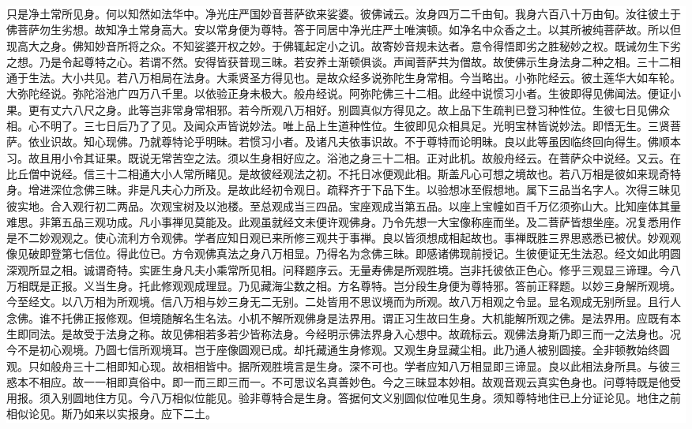 只是净土常所见身。何以知然如法华中。净光庄严国妙音菩萨欲来娑婆。彼佛诫云。汝身四万二千由旬。我身六百八十万由旬。汝往彼土于佛菩萨勿生劣想。故知净土常身高大。安以常身便为尊特。答于同居中净光庄严土唯演顿。如净名中众香之土。以其所被纯菩萨故。所以但现高大之身。佛知妙音所将之众。不知娑婆开权之妙。于佛辄起定小之讥。故寄妙音规未达者。意令得悟即劣之胜秘妙之权。既诫勿生下劣之想。乃是令起尊特之心。若谓不然。安得皆获普现三昧。若安养土渐顿俱谈。声闻菩萨共为僧故。故使佛示生身法身二种之相。三十二相通于生法。大小共见。若八万相局在法身。大乘贤圣方得见也。是故众经多说弥陀生身常相。今当略出。小弥陀经云。彼土莲华大如车轮。大弥陀经说。弥陀浴池广四万八千里。以依验正身未极大。般舟经说。阿弥陀佛三十二相。此经中说惯习小者。生彼即得见佛闻法。便证小果。更有丈六八尺之身。此等岂非常身常相邪。若今所观八万相好。别圆真似方得见之。故上品下生疏判已登习种性位。生彼七日见佛众相。心不明了。三七日后乃了了见。及闻众声皆说妙法。唯上品上生道种性位。生彼即见众相具足。光明宝林皆说妙法。即悟无生。三贤菩萨。依业识故。知心现佛。乃就尊特论乎明昧。若惯习小者。及诸凡夫依事识故。不于尊特而论明昧。良以此等虽因临终回向得生。佛顺本习。故且用小令其证果。既说无常苦空之法。须以生身相好应之。浴池之身三十二相。正对此机。故般舟经云。在菩萨众中说经。又云。在比丘僧中说经。信三十二相通大小人常所睹见。是故彼经观法之初。不托日冰便观此相。斯盖凡心可想之境故也。若八万相是彼如来现奇特身。增进深位念佛三昧。非是凡夫心力所及。是故此经初令观日。疏释齐于下品下生。以验想冰至假想地。属下三品当名字人。次得三昧见彼实地。合入观行初二两品。次观宝树及以池楼。至总观成当三四品。宝座观成当第五品。以座上宝幢如百千万亿须弥山大。比知座体其量难思。非第五品三观功成。凡小事禅见莫能及。此观虽就经文未便许观佛身。乃令先想一大宝像称座而坐。及二菩萨皆想坐座。况复悉用作是不二妙观观之。使心流利方令观佛。学者应知日观已来所修三观共于事禅。良以皆须想成相起故也。事禅既胜三界思惑悉已被伏。妙观观像见破即登第七信位。得此位已。方令观佛真法之身八万相显。乃得名为念佛三昧。即感诸佛现前授记。生彼便证无生法忍。经文如此明圆深观所显之相。诚谓奇特。实匪生身凡夫小乘常所见相。问释题序云。无量寿佛是所观胜境。岂非托彼依正色心。修乎三观显三谛理。今八万相既是正报。义当生身。托此修观观成理显。乃见藏海尘数之相。方名尊特。岂分段生身便为尊特邪。答前正释题。以妙三身解所观境。今至经文。以八万相为所观境。信八万相与妙三身无二无别。二处皆用不思议境而为所观。故八万相观之令显。显名观成无别所显。且行人念佛。谁不托佛正报修观。但境随解名生名法。小机不解所观佛身是法界用。谓正习生故曰生身。大机能解所观之佛。是法界用。应既有本生即同法。是故受于法身之称。故见佛相若多若少皆称法身。今经明示佛法界身入心想中。故疏标云。观佛法身斯乃即三而一之法身也。况今不是初心观境。乃圆七信所观境耳。岂于座像圆观已成。却托藏通生身修观。又观生身显藏尘相。此乃通人被别圆接。全非顿教始终圆观。只如般舟三十二相即知心现。故相相皆中。据所观胜境言是生身。深不可也。学者应知八万相显即三谛显。良以此相法身所具。与彼三惑本不相应。故一一相即真俗中。即一而三即三而一。不可思议名真善妙色。今之三昧显本妙相。故观音观云真实色身也。问尊特既是他受用报。须入别圆地住方见。今八万相似位能见。验非尊特合是生身。答据何文义别圆似位唯见生身。须知尊特地住已上分证论见。地住之前相似论见。斯乃如来以实报身。应下二土。